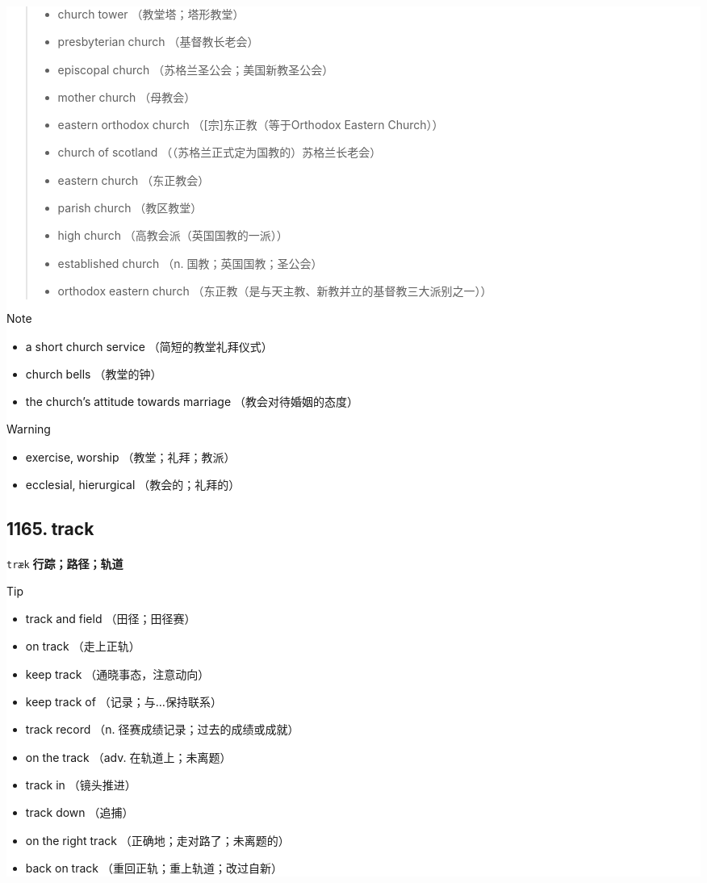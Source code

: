 >
> - church tower （教堂塔；塔形教堂）
>
> - presbyterian church （基督教长老会）
>
> - episcopal church （苏格兰圣公会；美国新教圣公会）
>
> - mother church （母教会）
>
> - eastern orthodox church （[宗]东正教（等于Orthodox Eastern Church））
>
> - church of scotland （（苏格兰正式定为国教的）苏格兰长老会）
>
> - eastern church （东正教会）
>
> - parish church （教区教堂）
>
> - high church （高教会派（英国国教的一派））
>
> - established church （n. 国教；英国国教；圣公会）
>
> - orthodox eastern church （东正教（是与天主教、新教并立的基督教三大派别之一））
>

> [!NOTE]
>
> - a short church service （简短的教堂礼拜仪式）
>
> - church bells （教堂的钟）
>
> - the church’s attitude towards marriage （教会对待婚姻的态度）
>

> [!WARNING]
>
> - exercise, worship （教堂；礼拜；教派）
>
> - ecclesial, hierurgical （教会的；礼拜的）
>

## 1165. track

`træk`  **行踪；路径；轨道**

> [!TIP]
>
> - track and field （田径；田径赛）
>
> - on track （走上正轨）
>
> - keep track （通晓事态，注意动向）
>
> - keep track of （记录；与…保持联系）
>
> - track record （n. 径赛成绩记录；过去的成绩或成就）
>
> - on the track （adv. 在轨道上；未离题）
>
> - track in （镜头推进）
>
> - track down （追捕）
>
> - on the right track （正确地；走对路了；未离题的）
>
> - back on track （重回正轨；重上轨道；改过自新）